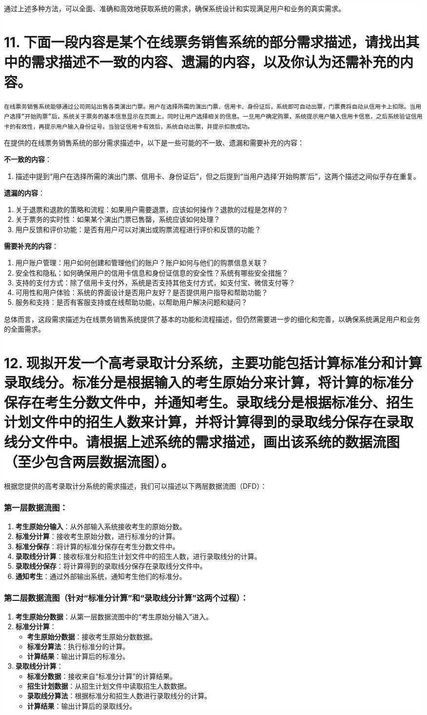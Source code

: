 通过上述多种方法，可以全面、准确和高效地获取系统的需求，确保系统设计和实现满足用户和业务的真实需求。

# 11. 下面一段内容是某个在线票务销售系统的部分需求描述，请找出其中的需求描述不一致的内容、遗漏的内容，以及你认为还需补充的内容。
```
在线票务销售系统能够通过公司网站出售各类演出门票。用户在选择所需的演出门票、信用卡、身份证后，系统即可自动出票，门票费将自动从信用卡上扣除。当用户选择“开始购票”后，系统关于票务的基本信息显示在页面上，同时让用户选择相关的信息。一旦用户确定购票，系统提示用户输入信用卡信息，之后系统验证信用卡的有效性，再提示用户输入身份证号。当验证信用卡有效后，系统自动出票，并提示扣款成功。
```
在提供的在线票务销售系统的部分需求描述中，以下是一些可能的不一致、遗漏和需要补充的内容：

**不一致的内容**：
1. 描述中提到“用户在选择所需的演出门票、信用卡、身份证后”，但之后提到“当用户选择‘开始购票’后”，这两个描述之间似乎存在重复。

**遗漏的内容**：
1. 关于退票和退款的策略和流程：如果用户需要退票，应该如何操作？退款的过程是怎样的？
2. 关于票务的实时性：如果某个演出门票已售罄，系统应该如何处理？
3. 用户反馈和评价功能：是否有用户可以对演出或购票流程进行评价和反馈的功能？

**需要补充的内容**：
1. 用户账户管理：用户如何创建和管理他们的账户？账户如何与他们的购票信息关联？
2. 安全性和隐私：如何确保用户的信用卡信息和身份证信息的安全性？系统有哪些安全措施？
3. 支持的支付方式：除了信用卡支付外，系统是否支持其他支付方式，如支付宝、微信支付等？
4. 可用性和用户体验：系统的界面设计是否用户友好？是否提供用户指导和帮助功能？
5. 服务和支持：是否有客服支持或在线帮助功能，以帮助用户解决问题和疑问？

总体而言，这段需求描述为在线票务销售系统提供了基本的功能和流程描述，但仍然需要进一步的细化和完善，以确保系统满足用户和业务的全面需求。

# 12. 现拟开发一个高考录取计分系统，主要功能包括计算标准分和计算录取线分。标准分是根据输入的考生原始分来计算，将计算的标准分保存在考生分数文件中，并通知考生。录取线分是根据标准分、招生计划文件中的招生人数来计算，并将计算得到的录取线分保存在录取线分文件中。请根据上述系统的需求描述，画出该系统的数据流图（至少包含两层数据流图）。
根据您提供的高考录取计分系统的需求描述，我们可以描述以下两层数据流图（DFD）：

### 第一层数据流图：

1. **考生原始分输入**：从外部输入系统接收考生的原始分数。
2. **标准分计算**：接收考生原始分数，进行标准分的计算。
3. **标准分保存**：将计算的标准分保存在考生分数文件中。
4. **录取线分计算**：接收标准分和招生计划文件中的招生人数，进行录取线分的计算。
5. **录取线分保存**：将计算得到的录取线分保存在录取线分文件中。
6. **通知考生**：通过外部输出系统，通知考生他们的标准分。

### 第二层数据流图（针对“标准分计算”和“录取线分计算”这两个过程）：

1. **考生原始分数据**：从第一层数据流图中的“考生原始分输入”进入。
2. **标准分计算**：
   - **考生原始分数据**：接收考生原始分数数据。
   - **标准分算法**：执行标准分的计算。
   - **计算结果**：输出计算后的标准分。
3. **录取线分计算**：
   - **标准分数据**：接收来自“标准分计算”的计算结果。
   - **招生计划数据**：从招生计划文件中读取招生人数数据。
   - **录取线分算法**：根据标准分和招生人数进行录取线分的计算。
   - **计算结果**：输出计算后的录取线分。
